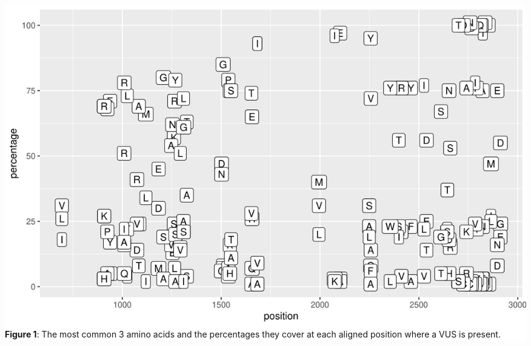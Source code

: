 ![The most common 3 amino acids and the percentages they cover at each aligned position where a VUS is present.](/Figures/figure_1.png "The most common 3 amino acids and the percentages they cover at each aligned position where a VUS is present.")
**Figure 1**: The most common 3 amino acids and the percentages they cover at each aligned position where a VUS is present.
